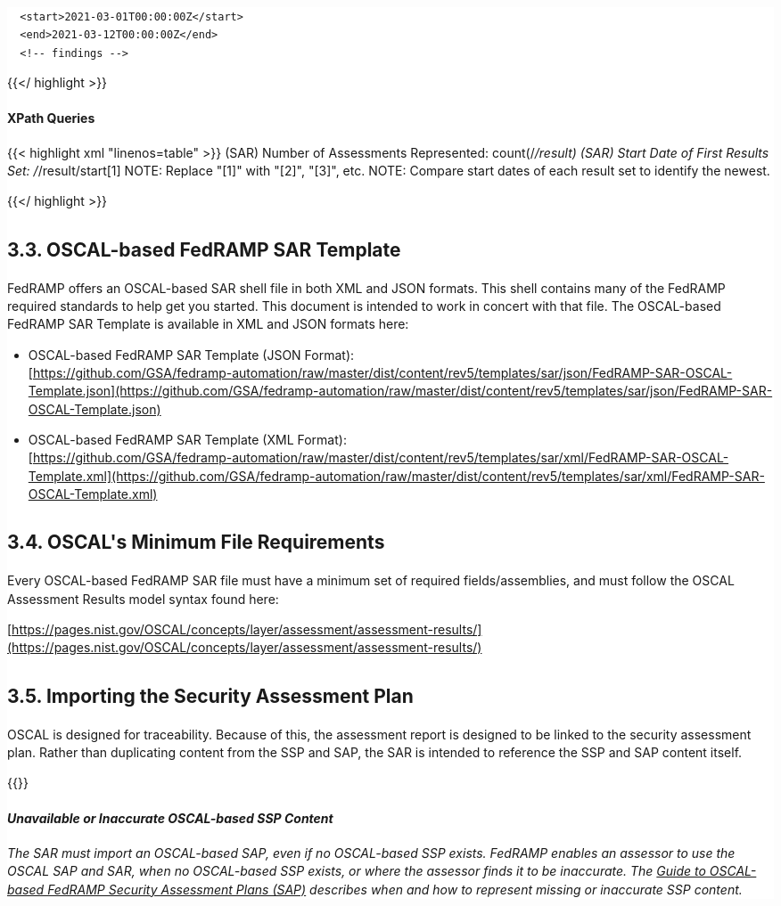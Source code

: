       <start>2021-03-01T00:00:00Z</start>
      <end>2021-03-12T00:00:00Z</end>
      <!-- findings -->
  </result>

{{</ highlight >}}

#### XPath Queries
{{< highlight xml "linenos=table" >}}
(SAR) Number of Assessments Represented:
  count(/*/result)
(SAR) Start Date of First Results Set:
  /*/result/start[1]
NOTE: Replace "[1]" with "[2]", "[3]", etc.
NOTE: Compare start dates of each result set to identify the newest.

{{</ highlight >}}

## 3.3. OSCAL-based FedRAMP SAR Template

FedRAMP offers an OSCAL-based SAR shell file in both XML and JSON formats. This shell contains many of the FedRAMP required standards to
help get you started. This document is intended to work in concert with that file. The OSCAL-based FedRAMP SAR Template is available in XML and JSON formats here:

-   OSCAL-based FedRAMP SAR Template (JSON Format):\
    [https://github.com/GSA/fedramp-automation/raw/master/dist/content/rev5/templates/sar/json/FedRAMP-SAR-OSCAL-Template.json](https://github.com/GSA/fedramp-automation/raw/master/dist/content/rev5/templates/sar/json/FedRAMP-SAR-OSCAL-Template.json)

-   OSCAL-based FedRAMP SAR Template (XML Format):\
    [https://github.com/GSA/fedramp-automation/raw/master/dist/content/rev5/templates/sar/xml/FedRAMP-SAR-OSCAL-Template.xml](https://github.com/GSA/fedramp-automation/raw/master/dist/content/rev5/templates/sar/xml/FedRAMP-SAR-OSCAL-Template.xml)

## 3.4. OSCAL's Minimum File Requirements

Every OSCAL-based FedRAMP SAR file must have a minimum set of required fields/assemblies, and must follow the OSCAL Assessment Results model syntax found here:

[https://pages.nist.gov/OSCAL/concepts/layer/assessment/assessment-results/](https://pages.nist.gov/OSCAL/concepts/layer/assessment/assessment-results/)

## 3.5. Importing the Security Assessment Plan

OSCAL is designed for traceability. Because of this, the assessment report is designed to be linked to the security assessment plan. Rather than duplicating content from the SSP and SAP, the SAR is intended to reference the SSP and SAP content itself.

{{<callout>}}
#### *Unavailable or Inaccurate OSCAL-based SSP Content*
*The SAR must import an OSCAL-based SAP, even if no OSCAL-based SSP exists. FedRAMP enables an assessor to use the OSCAL SAP and SAR, when no OSCAL-based SSP exists, or where the assessor finds it to be inaccurate. The [Guide to OSCAL-based FedRAMP Security Assessment Plans (SAP)](/guides/sap/4-sap-template-to-oscal-mapping/) describes when and how to represent missing or inaccurate SSP content.*

